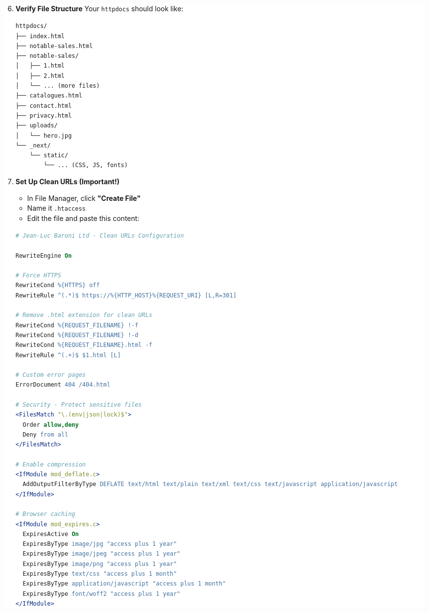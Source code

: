 6. **Verify File Structure**
   Your `httpdocs` should look like:
   ```
   httpdocs/
   ├── index.html
   ├── notable-sales.html
   ├── notable-sales/
   │   ├── 1.html
   │   ├── 2.html
   │   └── ... (more files)
   ├── catalogues.html
   ├── contact.html
   ├── privacy.html
   ├── uploads/
   │   └── hero.jpg
   └── _next/
       └── static/
           └── ... (CSS, JS, fonts)
   ```

7. **Set Up Clean URLs (Important!)**
   - In File Manager, click **"Create File"**
   - Name it `.htaccess`
   - Edit the file and paste this content:

   ```apache
   # Jean-Luc Baroni Ltd - Clean URLs Configuration

   RewriteEngine On

   # Force HTTPS
   RewriteCond %{HTTPS} off
   RewriteRule ^(.*)$ https://%{HTTP_HOST}%{REQUEST_URI} [L,R=301]

   # Remove .html extension for clean URLs
   RewriteCond %{REQUEST_FILENAME} !-f
   RewriteCond %{REQUEST_FILENAME} !-d
   RewriteCond %{REQUEST_FILENAME}.html -f
   RewriteRule ^(.+)$ $1.html [L]

   # Custom error pages
   ErrorDocument 404 /404.html

   # Security - Protect sensitive files
   <FilesMatch "\.(env|json|lock)$">
     Order allow,deny
     Deny from all
   </FilesMatch>

   # Enable compression
   <IfModule mod_deflate.c>
     AddOutputFilterByType DEFLATE text/html text/plain text/xml text/css text/javascript application/javascript
   </IfModule>

   # Browser caching
   <IfModule mod_expires.c>
     ExpiresActive On
     ExpiresByType image/jpg "access plus 1 year"
     ExpiresByType image/jpeg "access plus 1 year"
     ExpiresByType image/png "access plus 1 year"
     ExpiresByType text/css "access plus 1 month"
     ExpiresByType application/javascript "access plus 1 month"
     ExpiresByType font/woff2 "access plus 1 year"
   </IfModule>
   ```